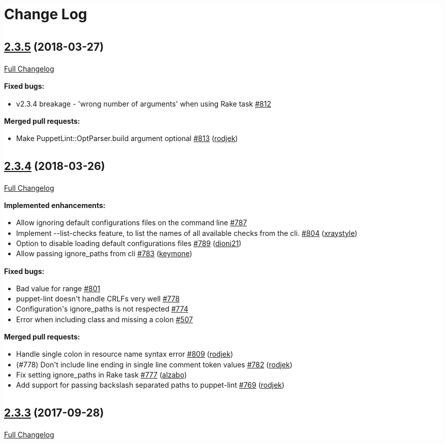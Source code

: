 # Change Log

## [2.3.5](https://github.com/rodjek/puppet-lint/tree/2.3.5) (2018-03-27)
[Full Changelog](https://github.com/rodjek/puppet-lint/compare/2.3.4...2.3.5)

**Fixed bugs:**

- v2.3.4 breakage - 'wrong number of arguments' when using Rake task [\#812](https://github.com/rodjek/puppet-lint/issues/812)

**Merged pull requests:**

- Make PuppetLint::OptParser.build argument optional [\#813](https://github.com/rodjek/puppet-lint/pull/813) ([rodjek](https://github.com/rodjek))

## [2.3.4](https://github.com/rodjek/puppet-lint/tree/2.3.4) (2018-03-26)
[Full Changelog](https://github.com/rodjek/puppet-lint/compare/2.3.3...2.3.4)

**Implemented enhancements:**

- Allow ignoring default configurations files on the command line [\#787](https://github.com/rodjek/puppet-lint/issues/787)
- Implement --list-checks feature, to list the names of all available checks from the cli. [\#804](https://github.com/rodjek/puppet-lint/pull/804) ([xraystyle](https://github.com/xraystyle))
- Option to disable loading default configurations files [\#789](https://github.com/rodjek/puppet-lint/pull/789) ([dioni21](https://github.com/dioni21))
- Allow passing ignore\_paths from cli [\#783](https://github.com/rodjek/puppet-lint/pull/783) ([keymone](https://github.com/keymone))

**Fixed bugs:**

- Bad value for range [\#801](https://github.com/rodjek/puppet-lint/issues/801)
- puppet-lint doesn't handle CRLFs very well [\#778](https://github.com/rodjek/puppet-lint/issues/778)
- Configuration's ignore\_paths is not respected [\#774](https://github.com/rodjek/puppet-lint/issues/774)
- Error when including class and missing a colon [\#507](https://github.com/rodjek/puppet-lint/issues/507)

**Merged pull requests:**

- Handle single colon in resource name syntax error [\#809](https://github.com/rodjek/puppet-lint/pull/809) ([rodjek](https://github.com/rodjek))
- \(\#778\) Don't include line ending in single line comment token values [\#782](https://github.com/rodjek/puppet-lint/pull/782) ([rodjek](https://github.com/rodjek))
- Fix setting ignore\_paths in Rake task [\#777](https://github.com/rodjek/puppet-lint/pull/777) ([alzabo](https://github.com/alzabo))
- Add support for passing backslash separated paths to puppet-lint [\#769](https://github.com/rodjek/puppet-lint/pull/769) ([rodjek](https://github.com/rodjek))

## [2.3.3](https://github.com/rodjek/puppet-lint/tree/2.3.3) (2017-09-28)
[Full Changelog](https://github.com/rodjek/puppet-lint/compare/2.3.2...2.3.3)
